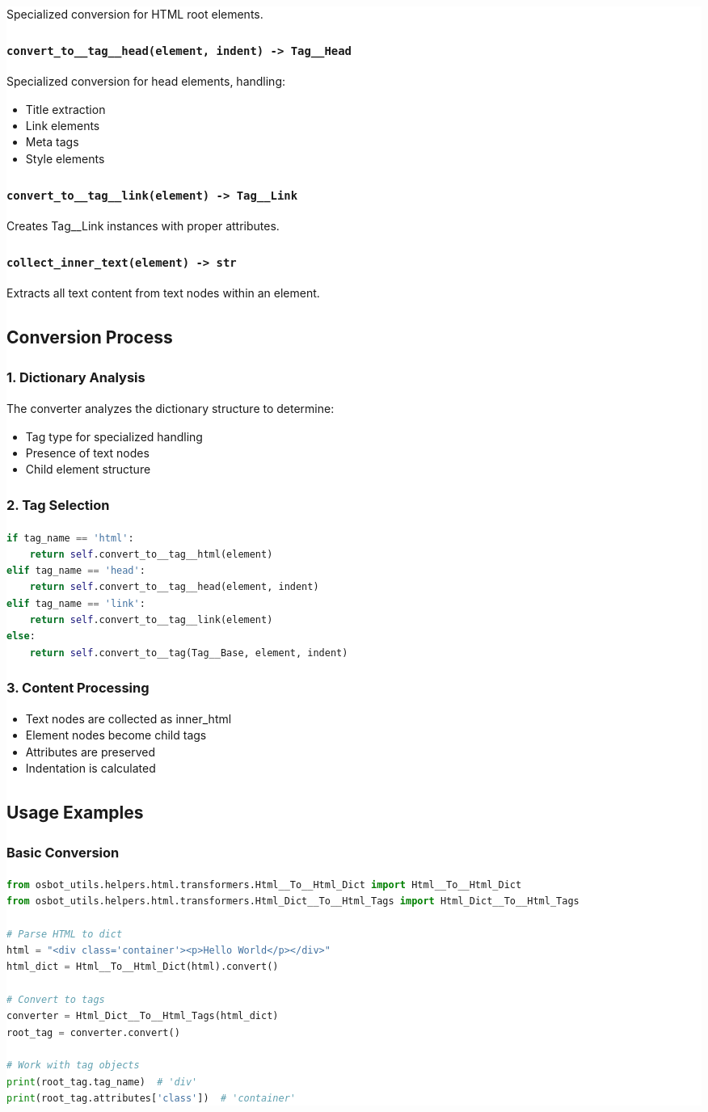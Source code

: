 Specialized conversion for HTML root elements.

### `convert_to__tag__head(element, indent) -> Tag__Head`

Specialized conversion for head elements, handling:
- Title extraction
- Link elements
- Meta tags
- Style elements

### `convert_to__tag__link(element) -> Tag__Link`

Creates Tag__Link instances with proper attributes.

### `collect_inner_text(element) -> str`

Extracts all text content from text nodes within an element.

## Conversion Process

### 1. Dictionary Analysis
The converter analyzes the dictionary structure to determine:
- Tag type for specialized handling
- Presence of text nodes
- Child element structure

### 2. Tag Selection
```python
if tag_name == 'html':
    return self.convert_to__tag__html(element)
elif tag_name == 'head':
    return self.convert_to__tag__head(element, indent)
elif tag_name == 'link':
    return self.convert_to__tag__link(element)
else:
    return self.convert_to__tag(Tag__Base, element, indent)
```

### 3. Content Processing
- Text nodes are collected as inner_html
- Element nodes become child tags
- Attributes are preserved
- Indentation is calculated

## Usage Examples

### Basic Conversion

```python
from osbot_utils.helpers.html.transformers.Html__To__Html_Dict import Html__To__Html_Dict
from osbot_utils.helpers.html.transformers.Html_Dict__To__Html_Tags import Html_Dict__To__Html_Tags

# Parse HTML to dict
html = "<div class='container'><p>Hello World</p></div>"
html_dict = Html__To__Html_Dict(html).convert()

# Convert to tags
converter = Html_Dict__To__Html_Tags(html_dict)
root_tag = converter.convert()

# Work with tag objects
print(root_tag.tag_name)  # 'div'
print(root_tag.attributes['class'])  # 'container'
```